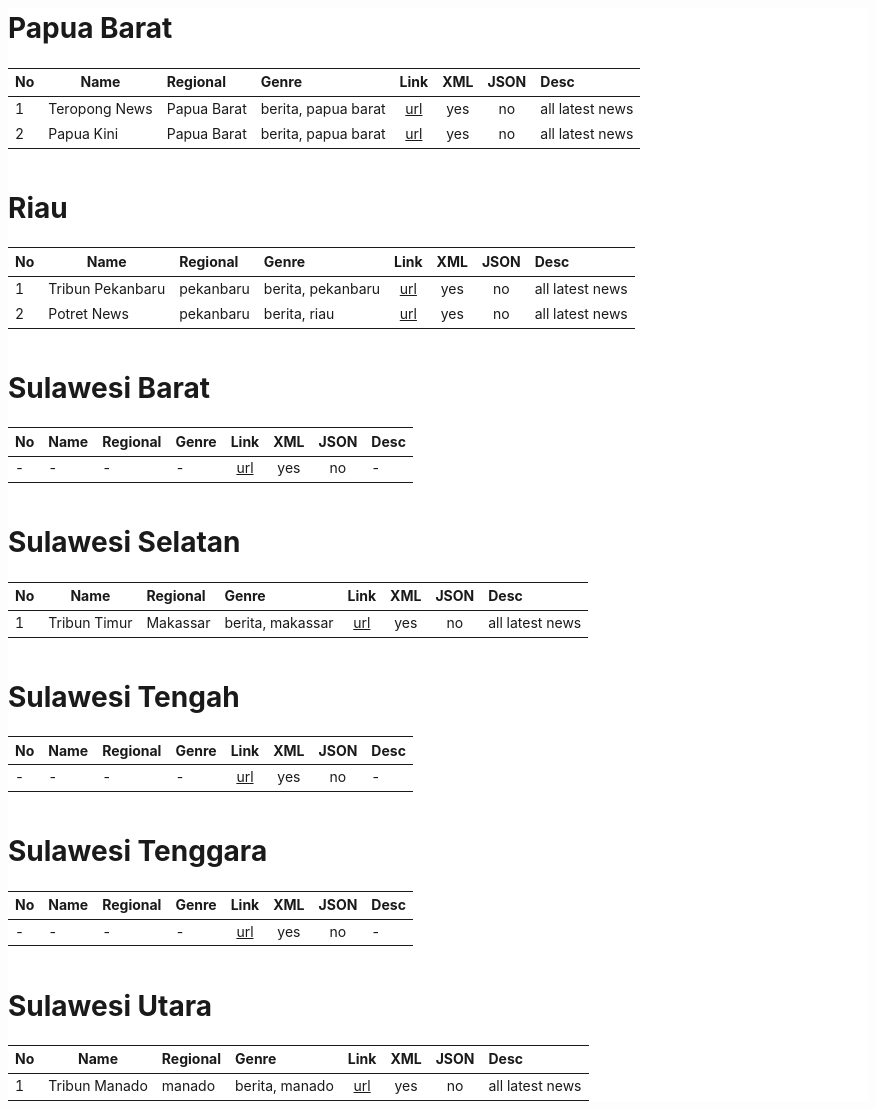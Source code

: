 
# Papua Barat
| No | Name    | Regional |Genre | Link   | XML     | JSON     | Desc |
| -- | ------- | :----- | :----- | :-----: | :-----: | :-----: | :----- |
| 1 | Teropong News | Papua Barat | berita, papua barat | [url](http://teropongnews.com/feed/)| yes | no | all latest news |
| 2 | Papua Kini | Papua Barat | berita, papua barat | [url](https://papuakini.co/feed/)| yes | no | all latest news |


# Riau
| No | Name    | Regional |Genre | Link   | XML     | JSON     | Desc |
| -- | ------- | :----- | :----- | :-----: | :-----: | :-----: | :----- |
| 1 | Tribun Pekanbaru | pekanbaru | berita, pekanbaru | [url](http://pekanbaru.tribunnews.com/rss)| yes | no | all latest news |
| 2 | Potret News | pekanbaru | berita, riau | [url](https://www.potretnews.com/rss/berita/)| yes | no | all latest news |




# Sulawesi Barat
| No | Name    | Regional |Genre | Link   | XML     | JSON     | Desc |
| -- | ------- | :----- | :----- | :-----: | :-----: | :-----: | :----- |
| - | - | - | - | [url](-)| yes | no | - |


# Sulawesi Selatan
| No | Name    | Regional |Genre | Link   | XML     | JSON     | Desc |
| -- | ------- | :----- | :----- | :-----: | :-----: | :-----: | :----- |
| 1 | Tribun Timur | Makassar | berita, makassar | [url](http://makassar.tribunnews.com/rss)| yes | no | all latest news |


# Sulawesi Tengah
| No | Name    | Regional |Genre | Link   | XML     | JSON     | Desc |
| -- | ------- | :----- | :----- | :-----: | :-----: | :-----: | :----- |
| - | - | - | - | [url](-)| yes | no | - |


# Sulawesi Tenggara
| No | Name    | Regional |Genre | Link   | XML     | JSON     | Desc |
| -- | ------- | :----- | :----- | :-----: | :-----: | :-----: | :----- |
| - | - | - | - | [url](-)| yes | no | - |


# Sulawesi Utara
| No | Name    | Regional |Genre | Link   | XML     | JSON     | Desc |
| -- | ------- | :----- | :----- | :-----: | :-----: | :-----: | :----- |
| 1 | Tribun Manado | manado | berita, manado | [url](http://manado.tribunnews.com/rss)| yes | no | all latest news |

